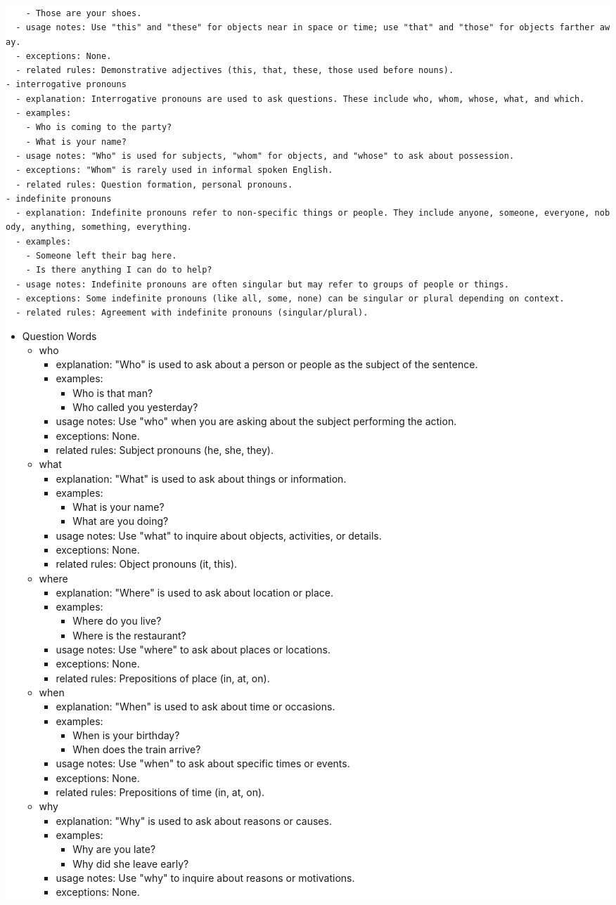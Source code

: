         - Those are your shoes.
      - usage notes: Use "this" and "these" for objects near in space or time; use "that" and "those" for objects farther away.
      - exceptions: None.
      - related rules: Demonstrative adjectives (this, that, these, those used before nouns).
    - interrogative pronouns
      - explanation: Interrogative pronouns are used to ask questions. These include who, whom, whose, what, and which.
      - examples:
        - Who is coming to the party?
        - What is your name?
      - usage notes: "Who" is used for subjects, "whom" for objects, and "whose" to ask about possession.
      - exceptions: "Whom" is rarely used in informal spoken English.
      - related rules: Question formation, personal pronouns.
    - indefinite pronouns
      - explanation: Indefinite pronouns refer to non-specific things or people. They include anyone, someone, everyone, nobody, anything, something, everything.
      - examples:
        - Someone left their bag here.
        - Is there anything I can do to help?
      - usage notes: Indefinite pronouns are often singular but may refer to groups of people or things.
      - exceptions: Some indefinite pronouns (like all, some, none) can be singular or plural depending on context.
      - related rules: Agreement with indefinite pronouns (singular/plural).
  - Question Words
    - who
      - explanation: "Who" is used to ask about a person or people as the subject of the sentence.
      - examples:
        - Who is that man?
        - Who called you yesterday?
      - usage notes: Use "who" when you are asking about the subject performing the action.
      - exceptions: None.
      - related rules: Subject pronouns (he, she, they).
    - what
      - explanation: "What" is used to ask about things or information.
      - examples:
        - What is your name?
        - What are you doing?
      - usage notes: Use "what" to inquire about objects, activities, or details.
      - exceptions: None.
      - related rules: Object pronouns (it, this).
    - where
      - explanation: "Where" is used to ask about location or place.
      - examples:
        - Where do you live?
        - Where is the restaurant?
      - usage notes: Use "where" to ask about places or locations.
      - exceptions: None.
      - related rules: Prepositions of place (in, at, on).
    - when
      - explanation: "When" is used to ask about time or occasions.
      - examples:
        - When is your birthday?
        - When does the train arrive?
      - usage notes: Use "when" to ask about specific times or events.
      - exceptions: None.
      - related rules: Prepositions of time (in, at, on).
    - why
      - explanation: "Why" is used to ask about reasons or causes.
      - examples:
        - Why are you late?
        - Why did she leave early?
      - usage notes: Use "why" to inquire about reasons or motivations.
      - exceptions: None.